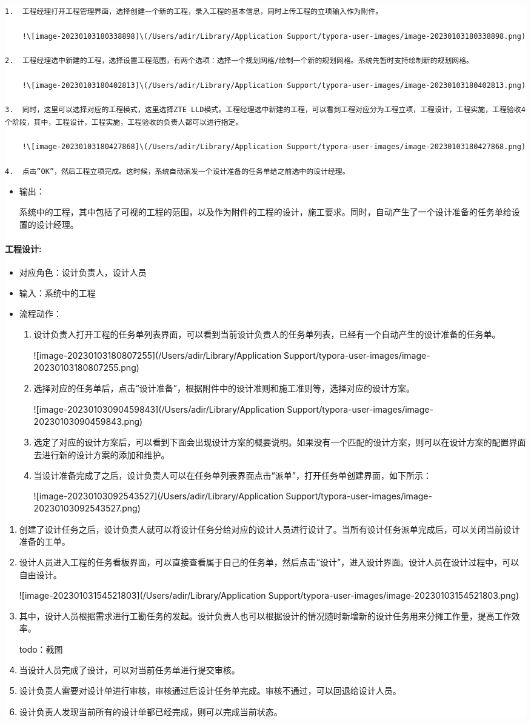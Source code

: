     1.  工程经理打开工程管理界面，选择创建一个新的工程，录入工程的基本信息，同时上传工程的立项输入作为附件。

        !\[image-20230103180338898]\(/Users/adir/Library/Application Support/typora-user-images/image-20230103180338898.png)

    2.  工程经理选中新建的工程，选择设置工程范围，有两个选项：选择一个规划网格/绘制一个新的规划网格。系统先暂时支持绘制新的规划网格。

        !\[image-20230103180402813]\(/Users/adir/Library/Application Support/typora-user-images/image-20230103180402813.png)

    3.  同时，这里可以选择对应的工程模式，这里选择ZTE LLD模式。工程经理选中新建的工程，可以看到工程对应分为工程立项，工程设计，工程实施，工程验收4个阶段，其中，工程设计，工程实施，工程验收的负责人都可以进行指定。

        !\[image-20230103180427868]\(/Users/adir/Library/Application Support/typora-user-images/image-20230103180427868.png)

    4.  点击“OK”，然后工程立项完成。这时候，系统自动派发一个设计准备的任务单给之前选中的设计经理。

*   输出：

    系统中的工程，其中包括了可视的工程的范围，以及作为附件的工程的设计，施工要求。同时，自动产生了一个设计准备的任务单给设置的设计经理。

#### 工程设计:

*   对应角色：设计负责人，设计人员

*   输入：系统中的工程

*   流程动作：

    1.  设计负责人打开工程的任务单列表界面，可以看到当前设计负责人的任务单列表，已经有一个自动产生的设计准备的任务单。

        !\[image-20230103180807255]\(/Users/adir/Library/Application Support/typora-user-images/image-20230103180807255.png)

    2.  选择对应的任务单后，点击“设计准备”，根据附件中的设计准则和施工准则等，选择对应的设计方案。

        !\[image-20230103090459843]\(/Users/adir/Library/Application Support/typora-user-images/image-20230103090459843.png)

    3.  选定了对应的设计方案后，可以看到下面会出现设计方案的概要说明。如果没有一个匹配的设计方案，则可以在设计方案的配置界面去进行新的设计方案的添加和维护。

    4.  当设计准备完成了之后，设计负责人可以在任务单列表界面点击“派单”，打开任务单创建界面，如下所示：

        !\[image-20230103092543527]\(/Users/adir/Library/Application Support/typora-user-images/image-20230103092543527.png)

1.  创建了设计任务之后，设计负责人就可以将设计任务分给对应的设计人员进行设计了。当所有设计任务派单完成后，可以关闭当前设计准备的工单。

2.  设计人员进入工程的任务看板界面，可以直接查看属于自己的任务单，然后点击“设计”，进入设计界面。设计人员在设计过程中，可以自由设计。

    !\[image-20230103154521803]\(/Users/adir/Library/Application Support/typora-user-images/image-20230103154521803.png)

3.  其中，设计人员根据需求进行工勘任务的发起。设计负责人也可以根据设计的情况随时新增新的设计任务用来分摊工作量，提高工作效率。

    todo：截图

4.  当设计人员完成了设计，可以对当前任务单进行提交审核。

5.  设计负责人需要对设计单进行审核，审核通过后设计任务单完成。审核不通过，可以回退给设计人员。

6.  设计负责人发现当前所有的设计单都已经完成，则可以完成当前状态。
